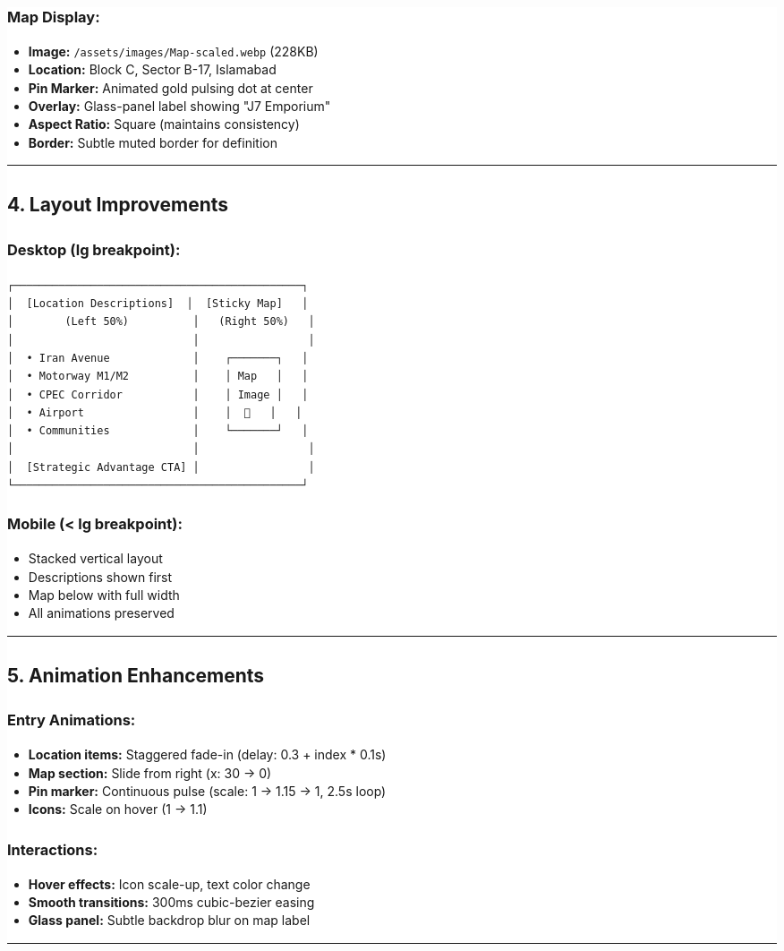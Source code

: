 ### Map Display:
- **Image:** `/assets/images/Map-scaled.webp` (228KB)
- **Location:** Block C, Sector B-17, Islamabad
- **Pin Marker:** Animated gold pulsing dot at center
- **Overlay:** Glass-panel label showing "J7 Emporium"
- **Aspect Ratio:** Square (maintains consistency)
- **Border:** Subtle muted border for definition

---

## 4. **Layout Improvements**

### Desktop (lg breakpoint):
```
┌─────────────────────────────────────────────┐
│  [Location Descriptions]  │  [Sticky Map]   │
│        (Left 50%)          │   (Right 50%)   │
│                            │                 │
│  • Iran Avenue             │    ┌───────┐   │
│  • Motorway M1/M2          │    │ Map   │   │
│  • CPEC Corridor           │    │ Image │   │
│  • Airport                 │    │  📍   │   │
│  • Communities             │    └───────┘   │
│                            │                 │
│  [Strategic Advantage CTA] │                 │
└─────────────────────────────────────────────┘
```

### Mobile (< lg breakpoint):
- Stacked vertical layout
- Descriptions shown first
- Map below with full width
- All animations preserved

---

## 5. **Animation Enhancements**

### Entry Animations:
- **Location items:** Staggered fade-in (delay: 0.3 + index * 0.1s)
- **Map section:** Slide from right (x: 30 → 0)
- **Pin marker:** Continuous pulse (scale: 1 → 1.15 → 1, 2.5s loop)
- **Icons:** Scale on hover (1 → 1.1)

### Interactions:
- **Hover effects:** Icon scale-up, text color change
- **Smooth transitions:** 300ms cubic-bezier easing
- **Glass panel:** Subtle backdrop blur on map label

---